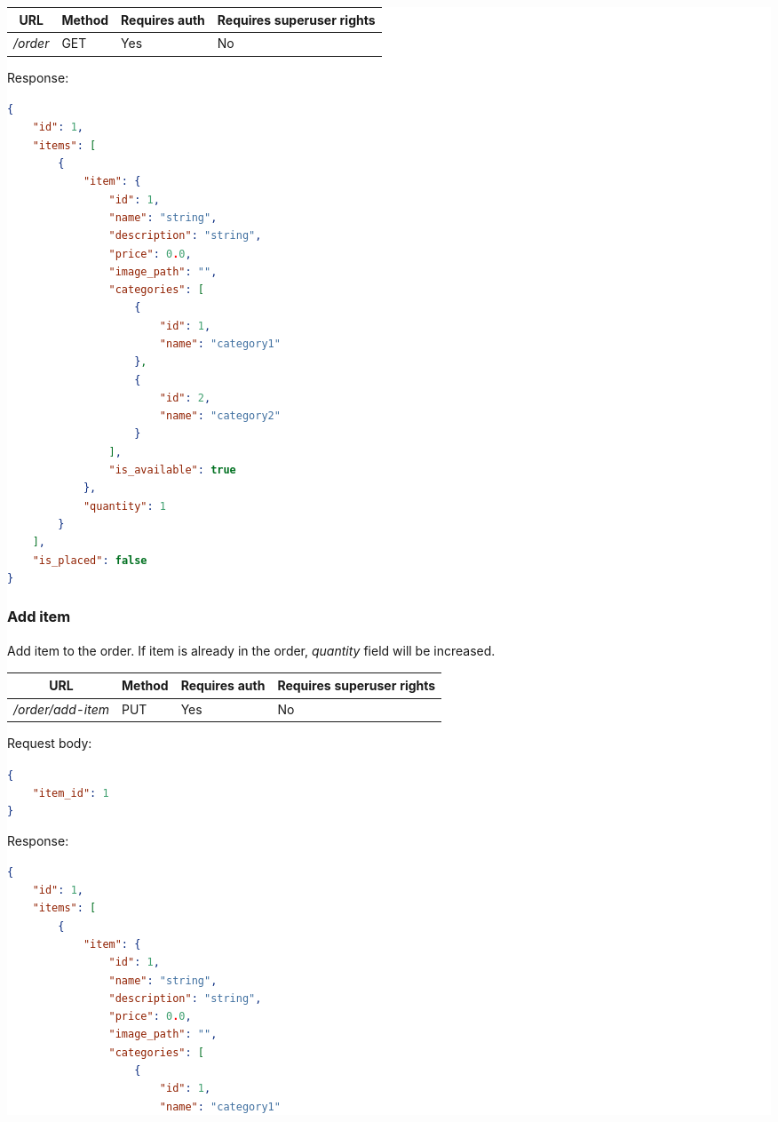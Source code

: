 | URL      | Method | Requires auth | Requires superuser rights |
|----------|--------|---------------|---------------------------|
| _/order_ | GET    | Yes           | No                        |

Response:
```json
{
    "id": 1,
    "items": [
        {
            "item": {
                "id": 1,
                "name": "string",
                "description": "string",
                "price": 0.0,
                "image_path": "",
                "categories": [
                    {
                        "id": 1,
                        "name": "category1"
                    },
                    {
                        "id": 2,
                        "name": "category2"
                    }
                ],
                "is_available": true
            },
            "quantity": 1
        }
    ],
    "is_placed": false
}
```

### Add item
Add item to the order. If item is already in the order, _quantity_ field will be increased.

| URL                | Method | Requires auth | Requires superuser rights |
|--------------------|--------|---------------|---------------------------|
| _/order/add-item_  | PUT    | Yes           | No                        |

Request body:
```json
{
    "item_id": 1
}
```

Response:
```json
{
    "id": 1,
    "items": [
        {
            "item": {
                "id": 1,
                "name": "string",
                "description": "string",
                "price": 0.0,
                "image_path": "",
                "categories": [
                    {
                        "id": 1,
                        "name": "category1"
```